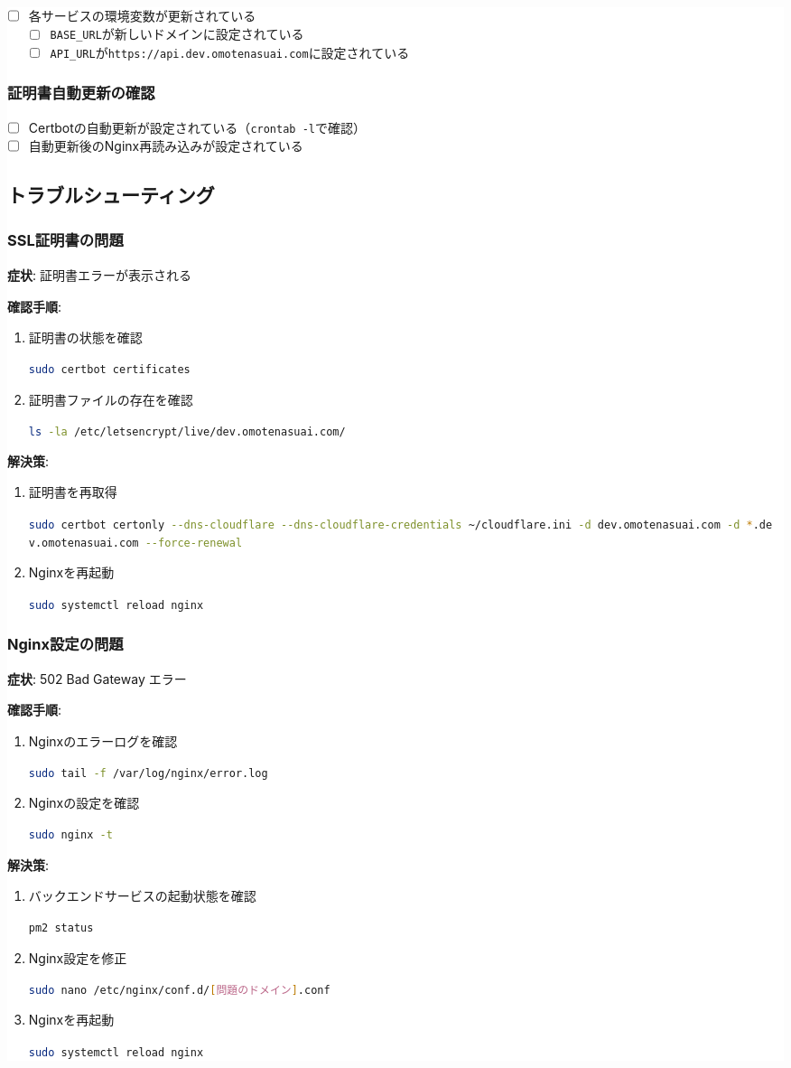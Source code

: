 - [ ] 各サービスの環境変数が更新されている
  - [ ] `BASE_URL`が新しいドメインに設定されている
  - [ ] `API_URL`が`https://api.dev.omotenasuai.com`に設定されている

### 証明書自動更新の確認

- [ ] Certbotの自動更新が設定されている（`crontab -l`で確認）
- [ ] 自動更新後のNginx再読み込みが設定されている

## トラブルシューティング

### SSL証明書の問題

**症状**: 証明書エラーが表示される

**確認手順**:
1. 証明書の状態を確認
   ```bash
   sudo certbot certificates
   ```
2. 証明書ファイルの存在を確認
   ```bash
   ls -la /etc/letsencrypt/live/dev.omotenasuai.com/
   ```

**解決策**:
1. 証明書を再取得
   ```bash
   sudo certbot certonly --dns-cloudflare --dns-cloudflare-credentials ~/cloudflare.ini -d dev.omotenasuai.com -d *.dev.omotenasuai.com --force-renewal
   ```
2. Nginxを再起動
   ```bash
   sudo systemctl reload nginx
   ```

### Nginx設定の問題

**症状**: 502 Bad Gateway エラー

**確認手順**:
1. Nginxのエラーログを確認
   ```bash
   sudo tail -f /var/log/nginx/error.log
   ```
2. Nginxの設定を確認
   ```bash
   sudo nginx -t
   ```

**解決策**:
1. バックエンドサービスの起動状態を確認
   ```bash
   pm2 status
   ```
2. Nginx設定を修正
   ```bash
   sudo nano /etc/nginx/conf.d/[問題のドメイン].conf
   ```
3. Nginxを再起動
   ```bash
   sudo systemctl reload nginx
   ```
